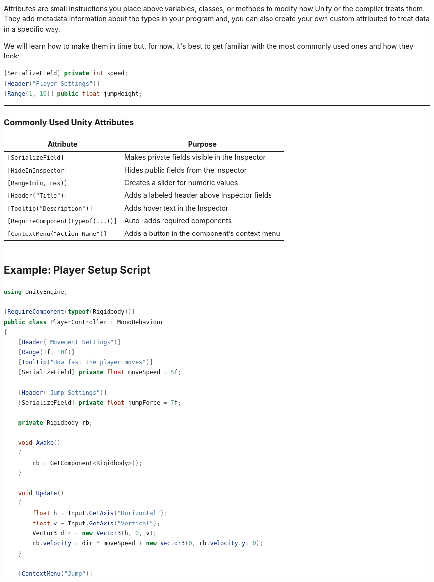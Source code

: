 Attributes are small instructions you place above variables, classes, or methods to modify how Unity or the compiler treats them.
They add metadata information about the types in your program and, you can also create your own custom attributed to treat data in a specific way.

We will learn how to make them in time but, for now, it's best to get familiar with the most commonly used ones and how they look:

```csharp
[SerializeField] private int speed;
[Header("Player Settings")]
[Range(1, 10)] public float jumpHeight;
```

---
### Commonly Used Unity Attributes

| Attribute                         | Purpose                                       |
| --------------------------------- | --------------------------------------------- |
| `[SerializeField]`                | Makes private fields visible in the Inspector |
| `[HideInInspector]`               | Hides public fields from the Inspector        |
| `[Range(min, max)]`               | Creates a slider for numeric values           |
| `[Header("Title")]`               | Adds a labeled header above Inspector fields  |
| `[Tooltip("Description")]`        | Adds hover text in the Inspector              |
| `[RequireComponent(typeof(...))]` | Auto-adds required components                 |
| `[ContextMenu("Action Name")]`    | Adds a button in the component’s context menu |

---
## Example: Player Setup Script
```csharp
using UnityEngine;

[RequireComponent(typeof(Rigidbody))]
public class PlayerController : MonoBehaviour
{
    [Header("Movement Settings")]
    [Range(1f, 10f)] 
    [Tooltip("How fast the player moves")]
    [SerializeField] private float moveSpeed = 5f;

    [Header("Jump Settings")]
    [SerializeField] private float jumpForce = 7f;

    private Rigidbody rb;

    void Awake()
    {
        rb = GetComponent<Rigidbody>();
    }

    void Update()
    {
        float h = Input.GetAxis("Horizontal");
        float v = Input.GetAxis("Vertical");
        Vector3 dir = new Vector3(h, 0, v);
        rb.velocity = dir * moveSpeed + new Vector3(0, rb.velocity.y, 0);
    }

    [ContextMenu("Jump")]
```